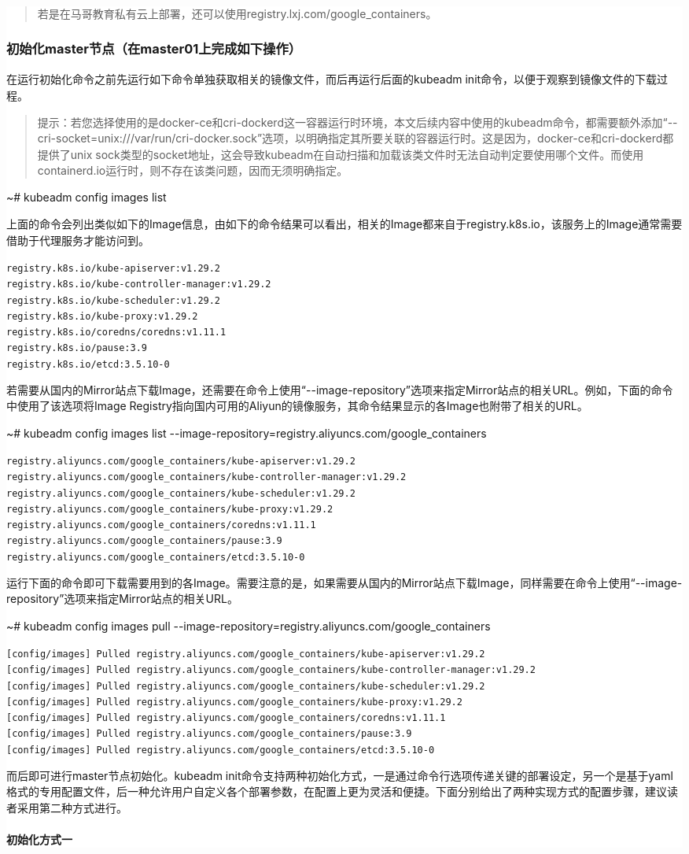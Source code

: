   > 若是在马哥教育私有云上部署，还可以使用registry.lxj.com/google_containers。

### 初始化master节点（在master01上完成如下操作）

在运行初始化命令之前先运行如下命令单独获取相关的镜像文件，而后再运行后面的kubeadm init命令，以便于观察到镜像文件的下载过程。

> 提示：若您选择使用的是docker-ce和cri-dockerd这一容器运行时环境，本文后续内容中使用的kubeadm命令，都需要额外添加“--cri-socket=unix:///var/run/cri-docker.sock”选项，以明确指定其所要关联的容器运行时。这是因为，docker-ce和cri-dockerd都提供了unix sock类型的socket地址，这会导致kubeadm在自动扫描和加载该类文件时无法自动判定要使用哪个文件。而使用containerd.io运行时，则不存在该类问题，因而无须明确指定。

~# kubeadm config images list 

上面的命令会列出类似如下的Image信息，由如下的命令结果可以看出，相关的Image都来自于registry.k8s.io，该服务上的Image通常需要借助于代理服务才能访问到。

```
registry.k8s.io/kube-apiserver:v1.29.2
registry.k8s.io/kube-controller-manager:v1.29.2
registry.k8s.io/kube-scheduler:v1.29.2
registry.k8s.io/kube-proxy:v1.29.2
registry.k8s.io/coredns/coredns:v1.11.1
registry.k8s.io/pause:3.9
registry.k8s.io/etcd:3.5.10-0
```

若需要从国内的Mirror站点下载Image，还需要在命令上使用“--image-repository”选项来指定Mirror站点的相关URL。例如，下面的命令中使用了该选项将Image Registry指向国内可用的Aliyun的镜像服务，其命令结果显示的各Image也附带了相关的URL。

~# kubeadm config images list --image-repository=registry.aliyuncs.com/google_containers

```
registry.aliyuncs.com/google_containers/kube-apiserver:v1.29.2
registry.aliyuncs.com/google_containers/kube-controller-manager:v1.29.2
registry.aliyuncs.com/google_containers/kube-scheduler:v1.29.2
registry.aliyuncs.com/google_containers/kube-proxy:v1.29.2
registry.aliyuncs.com/google_containers/coredns:v1.11.1
registry.aliyuncs.com/google_containers/pause:3.9
registry.aliyuncs.com/google_containers/etcd:3.5.10-0
```

运行下面的命令即可下载需要用到的各Image。需要注意的是，如果需要从国内的Mirror站点下载Image，同样需要在命令上使用“--image-repository”选项来指定Mirror站点的相关URL。

~# kubeadm config images pull --image-repository=registry.aliyuncs.com/google_containers

```
[config/images] Pulled registry.aliyuncs.com/google_containers/kube-apiserver:v1.29.2
[config/images] Pulled registry.aliyuncs.com/google_containers/kube-controller-manager:v1.29.2
[config/images] Pulled registry.aliyuncs.com/google_containers/kube-scheduler:v1.29.2
[config/images] Pulled registry.aliyuncs.com/google_containers/kube-proxy:v1.29.2
[config/images] Pulled registry.aliyuncs.com/google_containers/coredns:v1.11.1
[config/images] Pulled registry.aliyuncs.com/google_containers/pause:3.9
[config/images] Pulled registry.aliyuncs.com/google_containers/etcd:3.5.10-0
```

而后即可进行master节点初始化。kubeadm init命令支持两种初始化方式，一是通过命令行选项传递关键的部署设定，另一个是基于yaml格式的专用配置文件，后一种允许用户自定义各个部署参数，在配置上更为灵活和便捷。下面分别给出了两种实现方式的配置步骤，建议读者采用第二种方式进行。

#### 初始化方式一
